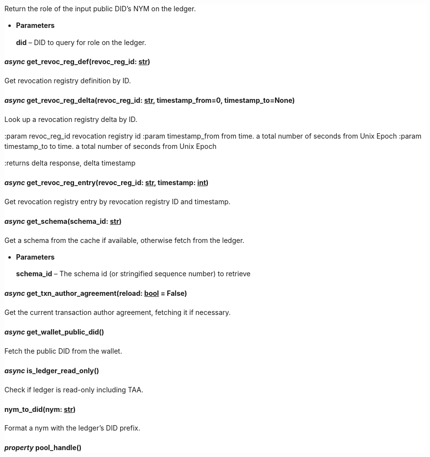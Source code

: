 Return the role of the input public DID’s NYM on the ledger.

- **Parameters**

  **did** – DID to query for role on the ledger.

#### _async_ get_revoc_reg_def(revoc_reg_id: [str](https://docs.python.org/3/library/stdtypes.html#str))

Get revocation registry definition by ID.

#### _async_ get_revoc_reg_delta(revoc_reg_id: [str](https://docs.python.org/3/library/stdtypes.html#str), timestamp_from=0, timestamp_to=None)

Look up a revocation registry delta by ID.

:param revoc_reg_id revocation registry id
:param timestamp_from from time. a total number of seconds from Unix Epoch
:param timestamp_to to time. a total number of seconds from Unix Epoch

:returns delta response, delta timestamp

#### _async_ get_revoc_reg_entry(revoc_reg_id: [str](https://docs.python.org/3/library/stdtypes.html#str), timestamp: [int](https://docs.python.org/3/library/functions.html#int))

Get revocation registry entry by revocation registry ID and timestamp.

#### _async_ get_schema(schema_id: [str](https://docs.python.org/3/library/stdtypes.html#str))

Get a schema from the cache if available, otherwise fetch from the ledger.

- **Parameters**

  **schema_id** – The schema id (or stringified sequence number) to retrieve

#### _async_ get_txn_author_agreement(reload: [bool](https://docs.python.org/3/library/functions.html#bool) = False)

Get the current transaction author agreement, fetching it if necessary.

#### _async_ get_wallet_public_did()

Fetch the public DID from the wallet.

#### _async_ is_ledger_read_only()

Check if ledger is read-only including TAA.

#### nym_to_did(nym: [str](https://docs.python.org/3/library/stdtypes.html#str))

Format a nym with the ledger’s DID prefix.

#### _property_ pool_handle()
